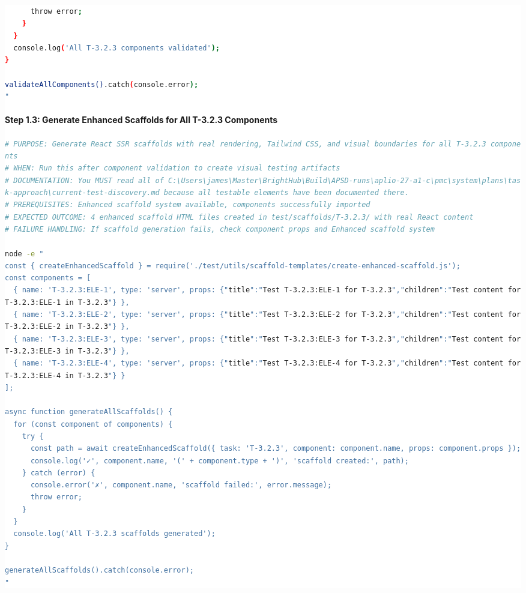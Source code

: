 ```bash
      throw error;
    }
  }
  console.log('All T-3.2.3 components validated');
}

validateAllComponents().catch(console.error);
"
```

#### Step 1.3: Generate Enhanced Scaffolds for All T-3.2.3 Components
```bash
# PURPOSE: Generate React SSR scaffolds with real rendering, Tailwind CSS, and visual boundaries for all T-3.2.3 components
# WHEN: Run this after component validation to create visual testing artifacts
# DOCUMENTATION: You MUST read all of C:\Users\james\Master\BrightHub\Build\APSD-runs\aplio-27-a1-c\pmc\system\plans\task-approach\current-test-discovery.md because all testable elements have been documented there.
# PREREQUISITES: Enhanced scaffold system available, components successfully imported
# EXPECTED OUTCOME: 4 enhanced scaffold HTML files created in test/scaffolds/T-3.2.3/ with real React content
# FAILURE HANDLING: If scaffold generation fails, check component props and Enhanced scaffold system

node -e "
const { createEnhancedScaffold } = require('./test/utils/scaffold-templates/create-enhanced-scaffold.js');
const components = [
  { name: 'T-3.2.3:ELE-1', type: 'server', props: {"title":"Test T-3.2.3:ELE-1 for T-3.2.3","children":"Test content for T-3.2.3:ELE-1 in T-3.2.3"} },
  { name: 'T-3.2.3:ELE-2', type: 'server', props: {"title":"Test T-3.2.3:ELE-2 for T-3.2.3","children":"Test content for T-3.2.3:ELE-2 in T-3.2.3"} },
  { name: 'T-3.2.3:ELE-3', type: 'server', props: {"title":"Test T-3.2.3:ELE-3 for T-3.2.3","children":"Test content for T-3.2.3:ELE-3 in T-3.2.3"} },
  { name: 'T-3.2.3:ELE-4', type: 'server', props: {"title":"Test T-3.2.3:ELE-4 for T-3.2.3","children":"Test content for T-3.2.3:ELE-4 in T-3.2.3"} }
];

async function generateAllScaffolds() {
  for (const component of components) {
    try {
      const path = await createEnhancedScaffold({ task: 'T-3.2.3', component: component.name, props: component.props });
      console.log('✓', component.name, '(' + component.type + ')', 'scaffold created:', path);
    } catch (error) {
      console.error('✗', component.name, 'scaffold failed:', error.message);
      throw error;
    }
  }
  console.log('All T-3.2.3 scaffolds generated');
}

generateAllScaffolds().catch(console.error);
"
```
